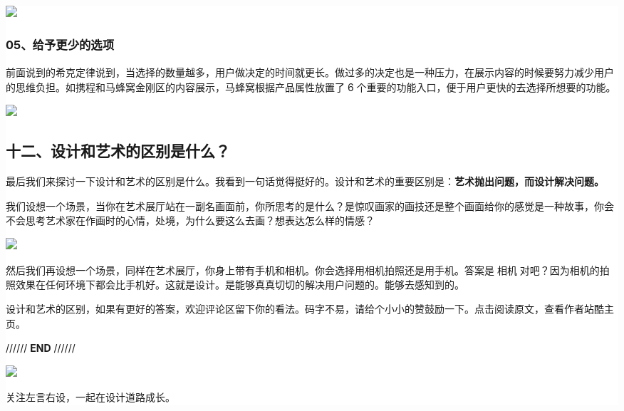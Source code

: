 ![](https://mmbiz.qpic.cn/mmbiz_png/h66bUBaR0r5bxDiaHkHicu9KwlGMbq3JIwz8jVeS8he6KO7BqTb23U6x4bjnnpI1picriajy1LfHGrVgvs0dNI5R9A/640?wx_fmt=png)

### 05、给予更少的选项

前面说到的希克定律说到，当选择的数量越多，用户做决定的时间就更长。做过多的决定也是一种压力，在展示内容的时候要努力减少用户的思维负担。如携程和马蜂窝金刚区的内容展示，马蜂窝根据产品属性放置了 6 个重要的功能入口，便于用户更快的去选择所想要的功能。

![](https://mmbiz.qpic.cn/mmbiz_png/h66bUBaR0r5bxDiaHkHicu9KwlGMbq3JIwTPM8au7ebfWrdwkoX6WkO3pSlLXaUpiahtTTCYfZNB6ykgCJqYqdaaA/640?wx_fmt=png)

十二、设计和艺术的区别是什么？
---------------

最后我们来探讨一下设计和艺术的区别是什么。我看到一句话觉得挺好的。设计和艺术的重要区别是：**艺术抛出问题，而设计解决问题。**

我们设想一个场景，当你在艺术展厅站在一副名画面前，你所思考的是什么？是惊叹画家的画技还是整个画面给你的感觉是一种故事，你会不会思考艺术家在作画时的心情，处境，为什么要这么去画？想表达怎么样的情感？

![](https://mmbiz.qpic.cn/mmbiz_png/h66bUBaR0r5bxDiaHkHicu9KwlGMbq3JIweibFb0kAY9KtoFicEoq7U6VC9vU7ftlxvv4vVn5oblhqNq7Wdo5nLqmw/640?wx_fmt=png)

然后我们再设想一个场景，同样在艺术展厅，你身上带有手机和相机。你会选择用相机拍照还是用手机。答案是 相机 对吧？因为相机的拍照效果在任何环境下都会比手机好。这就是设计。是能够真真切切的解决用户问题的。能够去感知到的。

设计和艺术的区别，如果有更好的答案，欢迎评论区留下你的看法。码字不易，请给个小小的赞鼓励一下。点击阅读原文，查看作者站酷主页。

////// **END** //////

![](https://mmbiz.qpic.cn/mmbiz_png/h66bUBaR0r5bxDiaHkHicu9KwlGMbq3JIwZpeicDaibqphVlYmwcpyAic654wKP9JZOf4Ha4XbTxLddhA6gC3wOp2vg/640?wx_fmt=png)

关注左言右设，一起在设计道路成长。